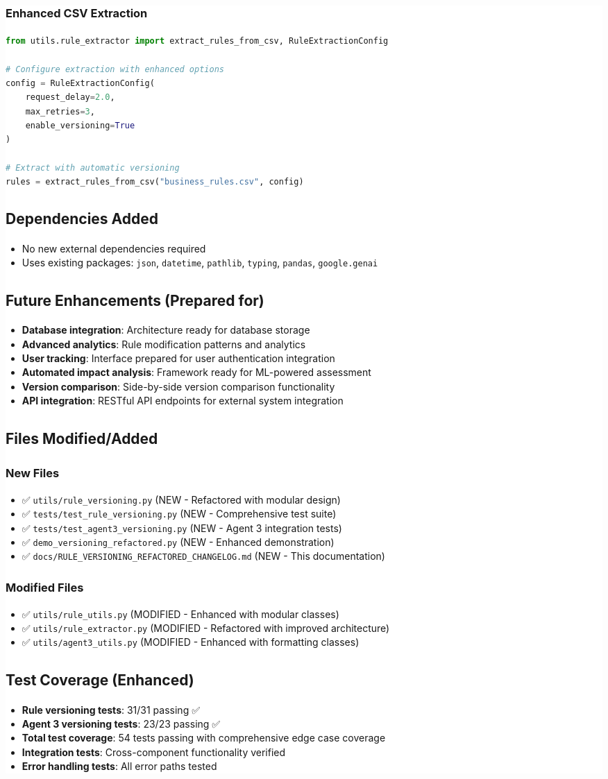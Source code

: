 ### Enhanced CSV Extraction
```python
from utils.rule_extractor import extract_rules_from_csv, RuleExtractionConfig

# Configure extraction with enhanced options
config = RuleExtractionConfig(
    request_delay=2.0,
    max_retries=3,
    enable_versioning=True
)

# Extract with automatic versioning
rules = extract_rules_from_csv("business_rules.csv", config)
```

## Dependencies Added
- No new external dependencies required
- Uses existing packages: `json`, `datetime`, `pathlib`, `typing`, `pandas`, `google.genai`

## Future Enhancements (Prepared for)
- **Database integration**: Architecture ready for database storage
- **Advanced analytics**: Rule modification patterns and analytics
- **User tracking**: Interface prepared for user authentication integration
- **Automated impact analysis**: Framework ready for ML-powered assessment
- **Version comparison**: Side-by-side version comparison functionality
- **API integration**: RESTful API endpoints for external system integration

## Files Modified/Added

### New Files
- ✅ `utils/rule_versioning.py` (NEW - Refactored with modular design)
- ✅ `tests/test_rule_versioning.py` (NEW - Comprehensive test suite)
- ✅ `tests/test_agent3_versioning.py` (NEW - Agent 3 integration tests)
- ✅ `demo_versioning_refactored.py` (NEW - Enhanced demonstration)
- ✅ `docs/RULE_VERSIONING_REFACTORED_CHANGELOG.md` (NEW - This documentation)

### Modified Files
- ✅ `utils/rule_utils.py` (MODIFIED - Enhanced with modular classes)
- ✅ `utils/rule_extractor.py` (MODIFIED - Refactored with improved architecture)
- ✅ `utils/agent3_utils.py` (MODIFIED - Enhanced with formatting classes)

## Test Coverage (Enhanced)
- **Rule versioning tests**: 31/31 passing ✅
- **Agent 3 versioning tests**: 23/23 passing ✅
- **Total test coverage**: 54 tests passing with comprehensive edge case coverage
- **Integration tests**: Cross-component functionality verified
- **Error handling tests**: All error paths tested
